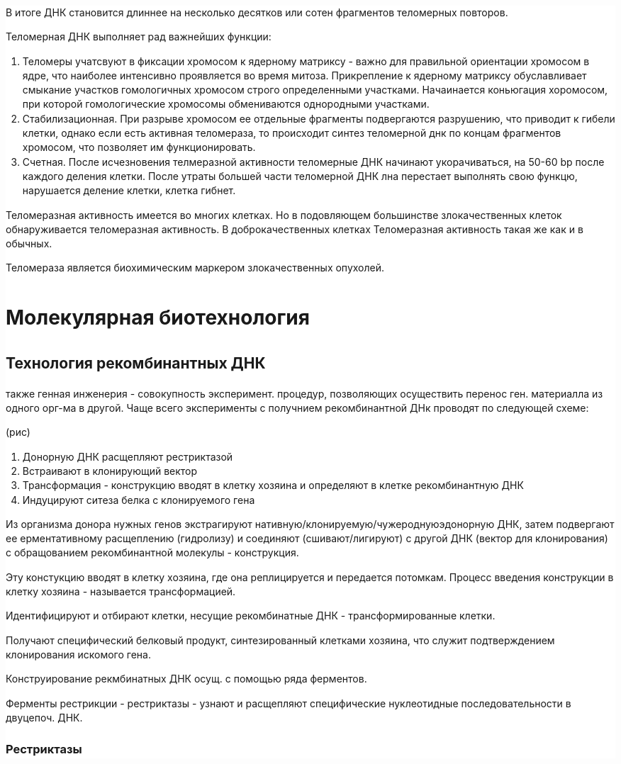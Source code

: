 В итоге ДНК становится длиннее на несколько десятков или сотен фрагментов теломерных повторов.

Теломерная ДНК выполняет рад важнейших функции:
1. Теломеры учатсвуют в фиксации хромосом к ядерному матриксу - важно для правильной ориентации хромосом в ядре, что наиболее интенсивно проявляется во время митоза. Прикрепление к ядерному матриксу обуславливает смыкание участков гомологичных хромосом строго определенными участками. Начаинается коньюгация хоромосом, при которой гомологические хромосомы обмениваются однородными участками.
2. Стабилизационная. При разрыве хромосом ее отдельные фрагменты подвергаются разрушению, что приводит к гибели клетки, однако если есть активная теломераза, то происходит синтез теломерной днк по концам фрагментов хромосом, что позволяет им функционировать.
3. Счетная. После исчезновения телмеразной активности теломерные ДНК начинают укорачиваться, на 50-60 bp после каждого деления клетки. После утраты большей части теломерной ДНК лна перестает выполнять свою функцю, нарушается деление клетки, клетка гибнет.

Теломеразная активность имеется во многих клетках. Но в подовляющем большинстве злокачественных клеток обнаруживается теломеразная активность. В доброкачественных клетках Теломеразная активность  такая же как и в обычных.

Теломераза является биохимическим маркером злокачественных опухолей.



# Молекулярная биотехнология

## Технология рекомбинантных ДНК

также генная инженерия - совокупность эксперимент. процедур, позволяющих осуществить перенос ген. материалла из одного орг-ма в другой. Чаще всего эксперименты с получнием рекомбинантной ДНк проводят по следующей схеме:

(рис)

1. Донорную ДНК расщепляют рестриктазой
2. Встраивают в клонирующий вектор
3. Трансформация - конструкцию вводят в клетку хозяина и определяют в клетке рекомбинантную ДНК
4. Индуцируют ситеза белка с клонируемого гена

Из организма донора нужных генов экстрагируют нативную/клонируемую/чужероднуюэдонорную ДНК, затем подвергают ее ерментативному расщеплению (гидролизу) и соединяют (сшивают/лигируют) с другой ДНК (вектор для клонирования) с обращованием рекомбинантной молекулы - конструкция.

Эту констукцию вводят в клетку хозяина, где она реплицируется и передается потомкам. Процесс введения конструкции в клетку хозяина - называется трансформацией.

Идентифицируют и отбирают клетки, несущие рекомбинатные ДНК - трансформированные клетки.

Получают специфический белковый продукт, синтезированный клетками хозяина, что служит подтверждением клонирования искомого гена.

Конструирование рекмбинатных ДНК осущ. с помощью ряда ферментов.

Ферменты рестрикции - рестриктазы - узнают и расщепляют специфические нуклеотидные последовательности в двуцепоч. ДНК.

### Рестриктазы
